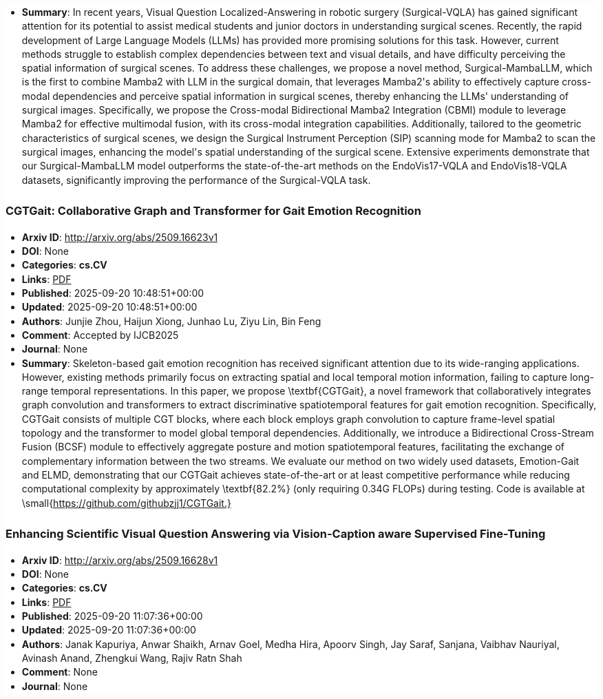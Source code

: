 - **Summary**: In recent years, Visual Question Localized-Answering in robotic surgery (Surgical-VQLA) has gained significant attention for its potential to assist medical students and junior doctors in understanding surgical scenes. Recently, the rapid development of Large Language Models (LLMs) has provided more promising solutions for this task. However, current methods struggle to establish complex dependencies between text and visual details, and have difficulty perceiving the spatial information of surgical scenes. To address these challenges, we propose a novel method, Surgical-MambaLLM, which is the first to combine Mamba2 with LLM in the surgical domain, that leverages Mamba2's ability to effectively capture cross-modal dependencies and perceive spatial information in surgical scenes, thereby enhancing the LLMs' understanding of surgical images. Specifically, we propose the Cross-modal Bidirectional Mamba2 Integration (CBMI) module to leverage Mamba2 for effective multimodal fusion, with its cross-modal integration capabilities. Additionally, tailored to the geometric characteristics of surgical scenes, we design the Surgical Instrument Perception (SIP) scanning mode for Mamba2 to scan the surgical images, enhancing the model's spatial understanding of the surgical scene. Extensive experiments demonstrate that our Surgical-MambaLLM model outperforms the state-of-the-art methods on the EndoVis17-VQLA and EndoVis18-VQLA datasets, significantly improving the performance of the Surgical-VQLA task.



### CGTGait: Collaborative Graph and Transformer for Gait Emotion Recognition
- **Arxiv ID**: http://arxiv.org/abs/2509.16623v1
- **DOI**: None
- **Categories**: **cs.CV**
- **Links**: [PDF](http://arxiv.org/pdf/2509.16623v1)
- **Published**: 2025-09-20 10:48:51+00:00
- **Updated**: 2025-09-20 10:48:51+00:00
- **Authors**: Junjie Zhou, Haijun Xiong, Junhao Lu, Ziyu Lin, Bin Feng
- **Comment**: Accepted by IJCB2025
- **Journal**: None
- **Summary**: Skeleton-based gait emotion recognition has received significant attention due to its wide-ranging applications. However, existing methods primarily focus on extracting spatial and local temporal motion information, failing to capture long-range temporal representations. In this paper, we propose \textbf{CGTGait}, a novel framework that collaboratively integrates graph convolution and transformers to extract discriminative spatiotemporal features for gait emotion recognition. Specifically, CGTGait consists of multiple CGT blocks, where each block employs graph convolution to capture frame-level spatial topology and the transformer to model global temporal dependencies. Additionally, we introduce a Bidirectional Cross-Stream Fusion (BCSF) module to effectively aggregate posture and motion spatiotemporal features, facilitating the exchange of complementary information between the two streams. We evaluate our method on two widely used datasets, Emotion-Gait and ELMD, demonstrating that our CGTGait achieves state-of-the-art or at least competitive performance while reducing computational complexity by approximately \textbf{82.2\%} (only requiring 0.34G FLOPs) during testing. Code is available at \small{https://github.com/githubzjj1/CGTGait.}



### Enhancing Scientific Visual Question Answering via Vision-Caption aware Supervised Fine-Tuning
- **Arxiv ID**: http://arxiv.org/abs/2509.16628v1
- **DOI**: None
- **Categories**: **cs.CV**
- **Links**: [PDF](http://arxiv.org/pdf/2509.16628v1)
- **Published**: 2025-09-20 11:07:36+00:00
- **Updated**: 2025-09-20 11:07:36+00:00
- **Authors**: Janak Kapuriya, Anwar Shaikh, Arnav Goel, Medha Hira, Apoorv Singh, Jay Saraf, Sanjana, Vaibhav Nauriyal, Avinash Anand, Zhengkui Wang, Rajiv Ratn Shah
- **Comment**: None
- **Journal**: None